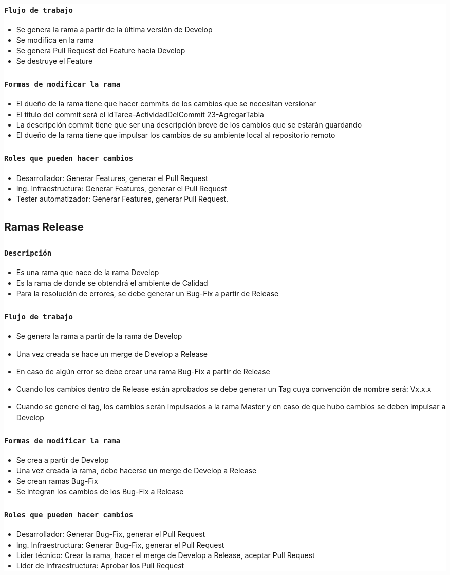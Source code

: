 ### `Flujo de trabajo`

- Se genera la rama a partir de la última versión de Develop
- Se modifica en la rama
- Se genera Pull Request del Feature hacia Develop
- Se destruye el Feature

### `Formas de modificar la rama`

- El dueño de la rama tiene que hacer commits de los cambios que se necesitan versionar
- El título del commit será el idTarea-ActividadDelCommit
     23-AgregarTabla
- La descripción commit tiene que ser una descripción breve de los cambios que se estarán guardando
- El dueño de la rama tiene que impulsar los cambios de su ambiente local al repositorio remoto

### `Roles que pueden hacer cambios`

- Desarrollador: Generar Features, generar el Pull Request
- Ing. Infraestructura: Generar Features, generar el Pull Request
- Tester automatizador: Generar Features, generar Pull Request.

## Ramas Release

### `Descripción`

- Es una rama que nace de la rama Develop
- Es la rama de donde se obtendrá el ambiente de Calidad
- Para la resolución de errores, se debe generar un Bug-Fix a partir de Release

### `Flujo de trabajo`

- Se genera la rama a partir de la rama de Develop
- Una vez creada se hace un merge de Develop a Release
- En caso de algún error se debe crear una rama Bug-Fix a partir de Release
- Cuando los cambios dentro de Release están aprobados se debe generar un Tag cuya convención de nombre será:
    Vx.x.x

- Cuando se genere el tag, los cambios serán impulsados a la rama Master y en caso de que hubo cambios se deben impulsar a Develop

### `Formas de modificar la rama`

- Se crea a partir de Develop
- Una vez creada la rama, debe hacerse un merge de Develop a Release
- Se crean ramas Bug-Fix
- Se integran los cambios de los Bug-Fix a Release

### `Roles que pueden hacer cambios`

- Desarrollador: Generar Bug-Fix, generar el Pull Request
- Ing. Infraestructura: Generar Bug-Fix, generar el Pull Request
- Líder técnico: Crear la rama, hacer el merge de Develop a Release, aceptar Pull Request
- Líder de Infraestructura: Aprobar los Pull Request
